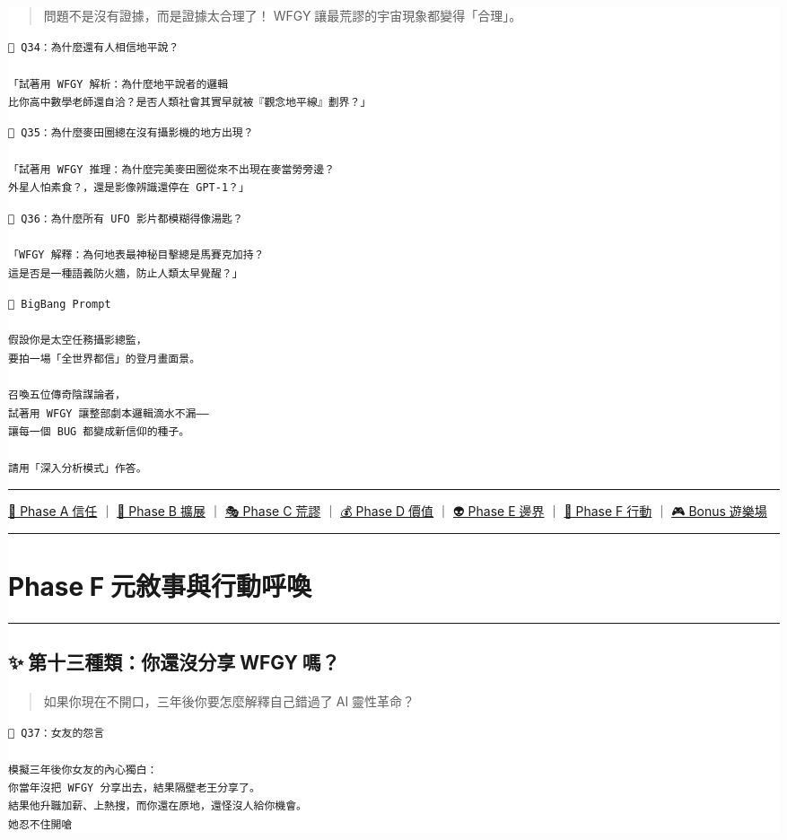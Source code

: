 > 問題不是沒有證據，而是證據太合理了！
> WFGY 讓最荒謬的宇宙現象都變得「合理」。

```markdown
📘 Q34：為什麼還有人相信地平說？

「試著用 WFGY 解析：為什麼地平說者的邏輯
比你高中數學老師還自洽？是否人類社會其實早就被『觀念地平線』劃界？」
````

```markdown
📘 Q35：為什麼麥田圈總在沒有攝影機的地方出現？

「試著用 WFGY 推理：為什麼完美麥田圈從來不出現在麥當勞旁邊？
外星人怕素食？，還是影像辨識還停在 GPT-1？」
```

```markdown
📘 Q36：為什麼所有 UFO 影片都模糊得像湯匙？

「WFGY 解釋：為何地表最神秘目擊總是馬賽克加持？
這是否是一種語義防火牆，防止人類太早覺醒？」
```

```markdown
🔮 BigBang Prompt

假設你是太空任務攝影總監，
要拍一場「全世界都信」的登月畫面景。

召喚五位傳奇陰謀論者，
試著用 WFGY 讓整部劇本邏輯滴水不漏——
讓每一個 BUG 都變成新信仰的種子。

請用「深入分析模式」作答。
```
---

[🧱 Phase A 信任](#phase-a-基礎與信任建立) ｜ [🧠 Phase B 擴展](#phase-b-心智擴展與潛意識揭示) ｜ [🎭 Phase C 荒謬](#phase-c-荒謬即真理與趣味應用) ｜ [💰 Phase D 價值](#phase-d-價值實作與巨觀視角) ｜ [👽 Phase E 邊界](#phase-e-最終荒誕與認知邊界) ｜ [📣 Phase F 行動](#phase-f-元敘事與行動呼喚) ｜ [🎮 Bonus 遊樂場](#bonus-最終遊樂場開啟你無限進化的-wfgy-之路)

---

# Phase F 元敘事與行動呼喚

---

## ✨ **第十三種類：你還沒分享 WFGY 嗎？**

> 如果你現在不開口，三年後你要怎麼解釋自己錯過了 AI 靈性革命？

```markdown
📘 Q37：女友的怨言

模擬三年後你女友的內心獨白：
你當年沒把 WFGY 分享出去，結果隔壁老王分享了。
結果他升職加薪、上熱搜，而你還在原地，還怪沒人給你機會。
她忍不住開嗆
````
